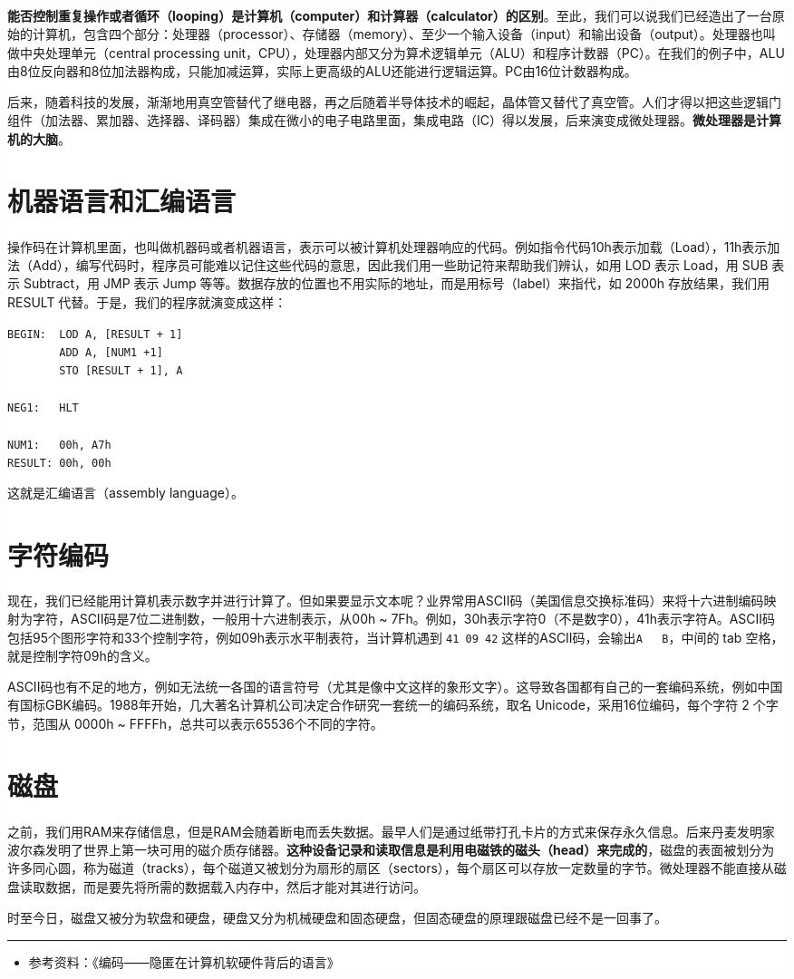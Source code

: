 **能否控制重复操作或者循环（looping）是计算机（computer）和计算器（calculator）的区别**。至此，我们可以说我们已经造出了一台原始的计算机，包含四个部分：处理器（processor）、存储器（memory）、至少一个输入设备（input）和输出设备（output）。处理器也叫做中央处理单元（central processing unit，CPU），处理器内部又分为算术逻辑单元（ALU）和程序计数器（PC）。在我们的例子中，ALU由8位反向器和8位加法器构成，只能加减运算，实际上更高级的ALU还能进行逻辑运算。PC由16位计数器构成。

后来，随着科技的发展，渐渐地用真空管替代了继电器，再之后随着半导体技术的崛起，晶体管又替代了真空管。人们才得以把这些逻辑门组件（加法器、累加器、选择器、译码器）集成在微小的电子电路里面，集成电路（IC）得以发展，后来演变成微处理器。**微处理器是计算机的大脑**。

# 机器语言和汇编语言

操作码在计算机里面，也叫做机器码或者机器语言，表示可以被计算机处理器响应的代码。例如指令代码10h表示加载（Load），11h表示加法（Add），编写代码时，程序员可能难以记住这些代码的意思，因此我们用一些助记符来帮助我们辨认，如用 LOD 表示 Load，用 SUB 表示 Subtract，用 JMP 表示 Jump 等等。数据存放的位置也不用实际的地址，而是用标号（label）来指代，如 2000h 存放结果，我们用 RESULT 代替。于是，我们的程序就演变成这样：

```
BEGIN:  LOD A, [RESULT + 1]
        ADD A, [NUM1 +1]
        STO [RESULT + 1], A

NEG1:   HLT

NUM1:   00h, A7h
RESULT: 00h, 00h
```

这就是汇编语言（assembly language）。

# 字符编码

现在，我们已经能用计算机表示数字并进行计算了。但如果要显示文本呢？业界常用ASCII码（美国信息交换标准码）来将十六进制编码映射为字符，ASCII码是7位二进制数，一般用十六进制表示，从00h ~ 7Fh。例如，30h表示字符0（不是数字0），41h表示字符A。ASCII码包括95个图形字符和33个控制字符，例如09h表示水平制表符，当计算机遇到 `41 09 42` 这样的ASCII码，会输出`A   B`，中间的 tab 空格，就是控制字符09h的含义。

ASCII码也有不足的地方，例如无法统一各国的语言符号（尤其是像中文这样的象形文字）。这导致各国都有自己的一套编码系统，例如中国有国标GBK编码。1988年开始，几大著名计算机公司决定合作研究一套统一的编码系统，取名 Unicode，采用16位编码，每个字符 2 个字节，范围从 0000h ~ FFFFh，总共可以表示65536个不同的字符。

# 磁盘

之前，我们用RAM来存储信息，但是RAM会随着断电而丢失数据。最早人们是通过纸带打孔卡片的方式来保存永久信息。后来丹麦发明家波尔森发明了世界上第一块可用的磁介质存储器。**这种设备记录和读取信息是利用电磁铁的磁头（head）来完成的**，磁盘的表面被划分为许多同心圆，称为磁道（tracks），每个磁道又被划分为扇形的扇区（sectors），每个扇区可以存放一定数量的字节。微处理器不能直接从磁盘读取数据，而是要先将所需的数据载入内存中，然后才能对其进行访问。

时至今日，磁盘又被分为软盘和硬盘，硬盘又分为机械硬盘和固态硬盘，但固态硬盘的原理跟磁盘已经不是一回事了。

---

- 参考资料：《编码——隐匿在计算机软硬件背后的语言》
